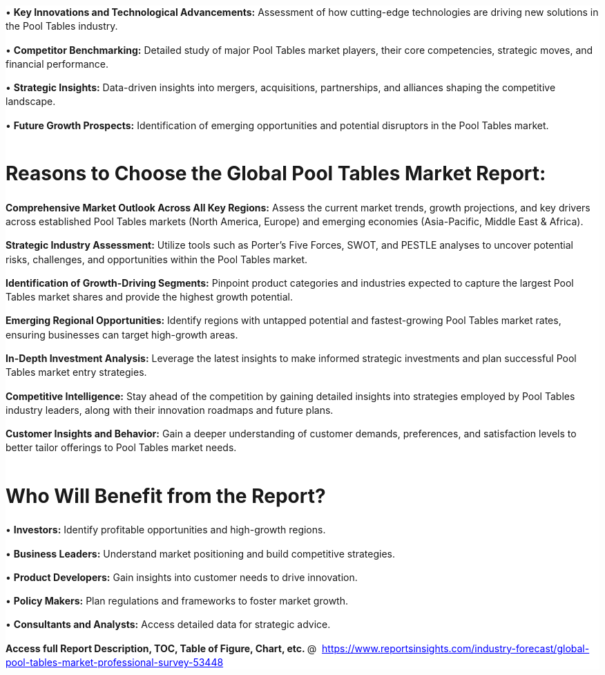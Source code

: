 • <strong>Key Innovations and Technological Advancements:</strong> Assessment of how cutting-edge technologies are driving new solutions in the Pool Tables industry.

• <strong>Competitor Benchmarking:</strong> Detailed study of major Pool Tables market players, their core competencies, strategic moves, and financial performance.

• <strong>Strategic Insights:</strong> Data-driven insights into mergers, acquisitions, partnerships, and alliances shaping the competitive landscape.

• <strong>Future Growth Prospects:</strong> Identification of emerging opportunities and potential disruptors in the Pool Tables market.

# <strong>Reasons to Choose the Global Pool Tables Market Report:</strong>

<strong>Comprehensive Market Outlook Across All Key Regions:</strong>
Assess the current market trends, growth projections, and key drivers across established Pool Tables markets (North America, Europe) and emerging economies (Asia-Pacific, Middle East & Africa).

<strong>Strategic Industry Assessment:</strong>
Utilize tools such as Porter’s Five Forces, SWOT, and PESTLE analyses to uncover potential risks, challenges, and opportunities within the Pool Tables market.

<strong>Identification of Growth-Driving Segments:</strong>
Pinpoint product categories and industries expected to capture the largest Pool Tables market shares and provide the highest growth potential.

<strong>Emerging Regional Opportunities:</strong>
Identify regions with untapped potential and fastest-growing Pool Tables market rates, ensuring businesses can target high-growth areas.

<strong>In-Depth Investment Analysis:</strong>
Leverage the latest insights to make informed strategic investments and plan successful Pool Tables market entry strategies.

<strong>Competitive Intelligence:</strong>
Stay ahead of the competition by gaining detailed insights into strategies employed by Pool Tables industry leaders, along with their innovation roadmaps and future plans.

<strong>Customer Insights and Behavior:</strong>
Gain a deeper understanding of customer demands, preferences, and satisfaction levels to better tailor offerings to Pool Tables market needs.

# <strong>Who Will Benefit from the Report?</strong>

• <strong>Investors:</strong> Identify profitable opportunities and high-growth regions.

• <strong>Business Leaders:</strong> Understand market positioning and build competitive strategies.

• <strong>Product Developers:</strong> Gain insights into customer needs to drive innovation.

• <strong>Policy Makers:</strong> Plan regulations and frameworks to foster market growth.

• <strong>Consultants and Analysts:</strong> Access detailed data for strategic advice.
</ul>
<strong>Access full Report Description, TOC, Table of Figure, Chart, etc. </strong>@  <a href=https://www.reportsinsights.com/industry-forecast/global-pool-tables-market-professional-survey-53448 style=color:#0000ff;>https://www.reportsinsights.com/industry-forecast/global-pool-tables-market-professional-survey-53448</a></font>
